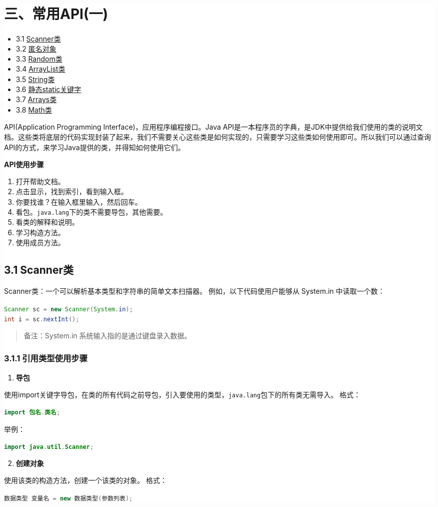 # 三、常用API(一)

- 3.1 [Scanner类](#3.1-Scanner类)
- 3.2 [匿名对象](#3.2-匿名对象[慎用])
- 3.3 [Random类](#3.3-Random类)
- 3.4 [ArrayList类](#3.4-ArrayList类)
- 3.5 [String类](#3.5-String类)
- 3.6 [静态static关键字](#3.6-静态static关键字)
- 3.7 [Arrays类](#3.7-Arrays类)
- 3.8 [Math类](#3.8-Math类)

API(Application Programming Interface)，应用程序编程接口。Java API是一本程序员的字典，是JDK中提供给我们使用的类的说明文档。这些类将底层的代码实现封装了起来，我们不需要关心这些类是如何实现的，只需要学习这些类如何使用即可。所以我们可以通过查询API的方式，来学习Java提供的类，并得知如何使用它们。

**API使用步骤**

1. 打开帮助文档。
2. 点击显示，找到索引，看到输入框。
3. 你要找谁？在输入框里输入，然后回车。
4. 看包。`java.lang`下的类不需要导包，其他需要。
5. 看类的解释和说明。
6. 学习构造方法。
7. 使用成员方法。

## 3.1 Scanner类

Scanner类：一个可以解析基本类型和字符串的简单文本扫描器。 例如，以下代码使用户能够从 System.in 中读取一个数：

```java
Scanner sc = new Scanner(System.in);
int i = sc.nextInt();
```

> 备注：System.in 系统输入指的是通过键盘录入数据。

### 3.1.1 引用类型使用步骤

1. **导包**

使用import关键字导包，在类的所有代码之前导包，引入要使用的类型，`java.lang`包下的所有类无需导入。 格式：

```java
import 包名.类名;
```

举例：

```java
import java.util.Scanner;
```

2. **创建对象**

使用该类的构造方法，创建一个该类的对象。 格式：

```java
数据类型 变量名 = new 数据类型(参数列表);
```
